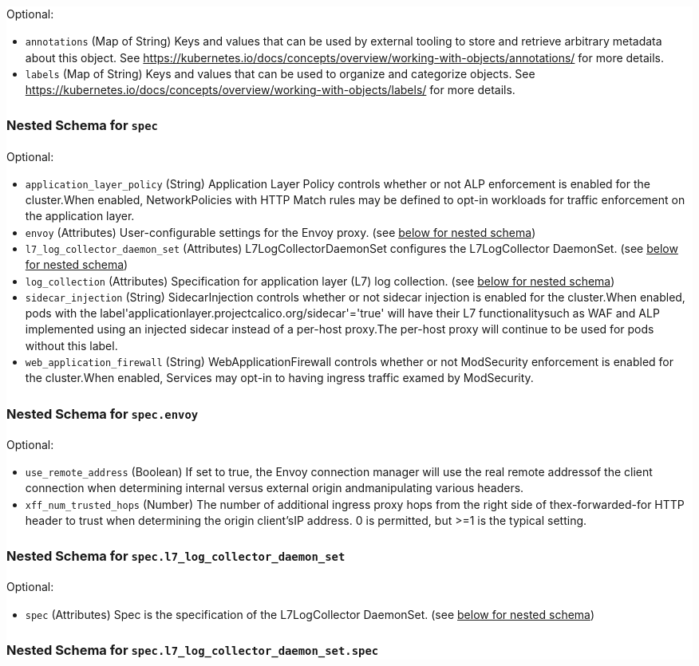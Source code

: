 Optional:

- `annotations` (Map of String) Keys and values that can be used by external tooling to store and retrieve arbitrary metadata about this object. See https://kubernetes.io/docs/concepts/overview/working-with-objects/annotations/ for more details.
- `labels` (Map of String) Keys and values that can be used to organize and categorize objects. See https://kubernetes.io/docs/concepts/overview/working-with-objects/labels/ for more details.


<a id="nestedatt--spec"></a>
### Nested Schema for `spec`

Optional:

- `application_layer_policy` (String) Application Layer Policy controls whether or not ALP enforcement is enabled for the cluster.When enabled, NetworkPolicies with HTTP Match rules may be defined to opt-in workloads for traffic enforcement on the application layer.
- `envoy` (Attributes) User-configurable settings for the Envoy proxy. (see [below for nested schema](#nestedatt--spec--envoy))
- `l7_log_collector_daemon_set` (Attributes) L7LogCollectorDaemonSet configures the L7LogCollector DaemonSet. (see [below for nested schema](#nestedatt--spec--l7_log_collector_daemon_set))
- `log_collection` (Attributes) Specification for application layer (L7) log collection. (see [below for nested schema](#nestedatt--spec--log_collection))
- `sidecar_injection` (String) SidecarInjection controls whether or not sidecar injection is enabled for the cluster.When enabled, pods with the label'applicationlayer.projectcalico.org/sidecar'='true' will have their L7 functionalitysuch as WAF and ALP implemented using an injected sidecar instead of a per-host proxy.The per-host proxy will continue to be used for pods without this label.
- `web_application_firewall` (String) WebApplicationFirewall controls whether or not ModSecurity enforcement is enabled for the cluster.When enabled, Services may opt-in to having ingress traffic examed by ModSecurity.

<a id="nestedatt--spec--envoy"></a>
### Nested Schema for `spec.envoy`

Optional:

- `use_remote_address` (Boolean) If set to true, the Envoy connection manager will use the real remote addressof the client connection when determining internal versus external origin andmanipulating various headers.
- `xff_num_trusted_hops` (Number) The number of additional ingress proxy hops from the right side of thex-forwarded-for HTTP header to trust when determining the origin client’sIP address. 0 is permitted, but >=1 is the typical setting.


<a id="nestedatt--spec--l7_log_collector_daemon_set"></a>
### Nested Schema for `spec.l7_log_collector_daemon_set`

Optional:

- `spec` (Attributes) Spec is the specification of the L7LogCollector DaemonSet. (see [below for nested schema](#nestedatt--spec--l7_log_collector_daemon_set--spec))

<a id="nestedatt--spec--l7_log_collector_daemon_set--spec"></a>
### Nested Schema for `spec.l7_log_collector_daemon_set.spec`
